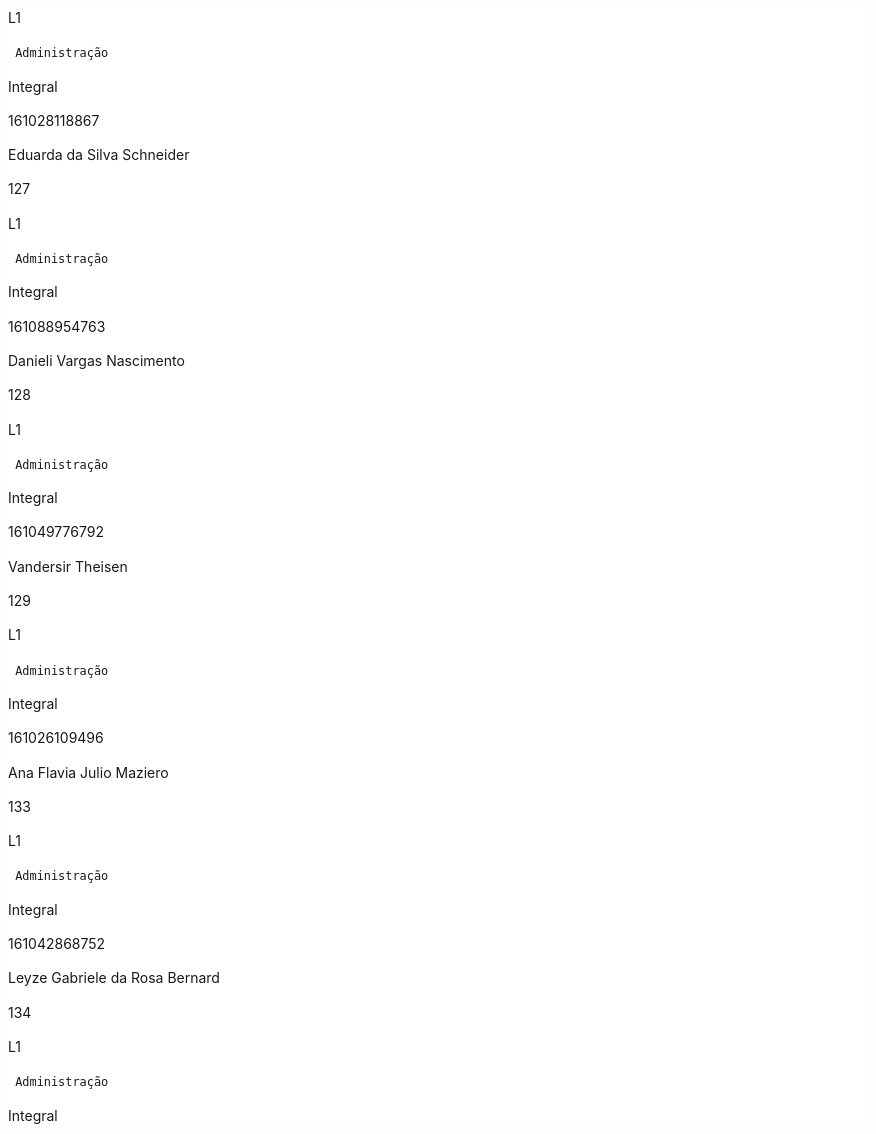    L1

     Administração

   Integral

   161028118867

   Eduarda da Silva Schneider

   127

   L1

     Administração

   Integral

   161088954763

   Danieli Vargas Nascimento

   128

   L1

     Administração

   Integral

   161049776792

   Vandersir Theisen

   129

   L1

     Administração

   Integral

   161026109496

   Ana Flavia Julio Maziero

   133

   L1

     Administração

   Integral

   161042868752

   Leyze Gabriele da Rosa Bernard

   134

   L1

     Administração

   Integral
